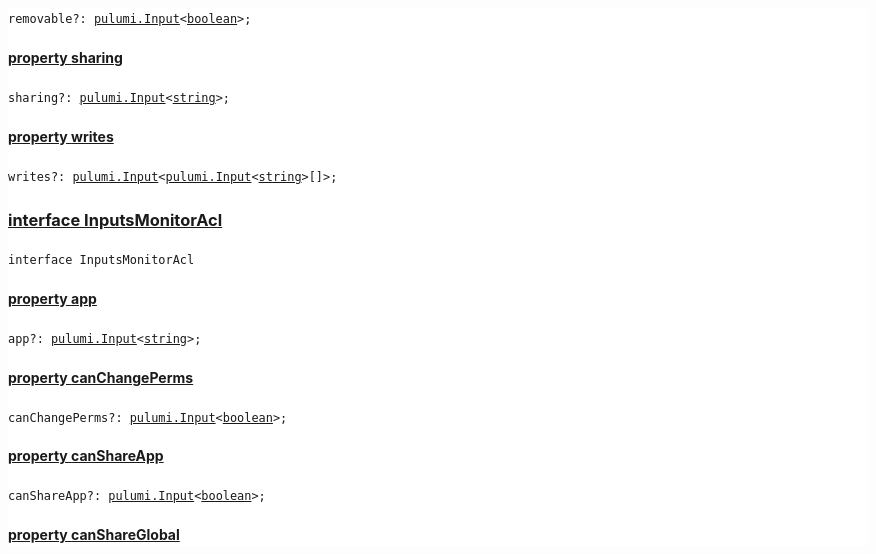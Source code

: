 <pre class="highlight"><code><span class='kd'></span>removable?: <a href='/docs/reference/pkg/nodejs/pulumi/pulumi/#Input'>pulumi.Input</a>&lt;<span class='kd'><a href='https://developer.mozilla.org/en-US/docs/Web/JavaScript/Reference/Global_Objects/Boolean'>boolean</a></span>&gt;;</code></pre>
<h4 class="pdoc-member-header" id="InputsHttpEventCollectorAcl-sharing">
<a class="pdoc-child-name" href="https://github.com/pulumi/pulumi-splunk/blob/0f38d8cf474414dda4ca015d9c364aff5b28618a/sdk/nodejs/types/input.ts#L73">property <b>sharing</b></a>
</h4>

<pre class="highlight"><code><span class='kd'></span>sharing?: <a href='/docs/reference/pkg/nodejs/pulumi/pulumi/#Input'>pulumi.Input</a>&lt;<span class='kd'><a href='https://developer.mozilla.org/en-US/docs/Web/JavaScript/Reference/Global_Objects/String'>string</a></span>&gt;;</code></pre>
<h4 class="pdoc-member-header" id="InputsHttpEventCollectorAcl-writes">
<a class="pdoc-child-name" href="https://github.com/pulumi/pulumi-splunk/blob/0f38d8cf474414dda4ca015d9c364aff5b28618a/sdk/nodejs/types/input.ts#L74">property <b>writes</b></a>
</h4>

<pre class="highlight"><code><span class='kd'></span>writes?: <a href='/docs/reference/pkg/nodejs/pulumi/pulumi/#Input'>pulumi.Input</a>&lt;<a href='/docs/reference/pkg/nodejs/pulumi/pulumi/#Input'>pulumi.Input</a>&lt;<span class='kd'><a href='https://developer.mozilla.org/en-US/docs/Web/JavaScript/Reference/Global_Objects/String'>string</a></span>&gt;[]&gt;;</code></pre>
<h3 class="pdoc-module-header" id="InputsMonitorAcl" data-link-title="InputsMonitorAcl">
    <a href="https://github.com/pulumi/pulumi-splunk/blob/0f38d8cf474414dda4ca015d9c364aff5b28618a/sdk/nodejs/types/input.ts#L77">
        interface <strong>InputsMonitorAcl</strong>
    </a>
</h3>

<pre class="highlight"><code><span class='kr'>interface</span> <span class='nx'>InputsMonitorAcl</span></code></pre>
<h4 class="pdoc-member-header" id="InputsMonitorAcl-app">
<a class="pdoc-child-name" href="https://github.com/pulumi/pulumi-splunk/blob/0f38d8cf474414dda4ca015d9c364aff5b28618a/sdk/nodejs/types/input.ts#L78">property <b>app</b></a>
</h4>

<pre class="highlight"><code><span class='kd'></span>app?: <a href='/docs/reference/pkg/nodejs/pulumi/pulumi/#Input'>pulumi.Input</a>&lt;<span class='kd'><a href='https://developer.mozilla.org/en-US/docs/Web/JavaScript/Reference/Global_Objects/String'>string</a></span>&gt;;</code></pre>
<h4 class="pdoc-member-header" id="InputsMonitorAcl-canChangePerms">
<a class="pdoc-child-name" href="https://github.com/pulumi/pulumi-splunk/blob/0f38d8cf474414dda4ca015d9c364aff5b28618a/sdk/nodejs/types/input.ts#L79">property <b>canChangePerms</b></a>
</h4>

<pre class="highlight"><code><span class='kd'></span>canChangePerms?: <a href='/docs/reference/pkg/nodejs/pulumi/pulumi/#Input'>pulumi.Input</a>&lt;<span class='kd'><a href='https://developer.mozilla.org/en-US/docs/Web/JavaScript/Reference/Global_Objects/Boolean'>boolean</a></span>&gt;;</code></pre>
<h4 class="pdoc-member-header" id="InputsMonitorAcl-canShareApp">
<a class="pdoc-child-name" href="https://github.com/pulumi/pulumi-splunk/blob/0f38d8cf474414dda4ca015d9c364aff5b28618a/sdk/nodejs/types/input.ts#L80">property <b>canShareApp</b></a>
</h4>

<pre class="highlight"><code><span class='kd'></span>canShareApp?: <a href='/docs/reference/pkg/nodejs/pulumi/pulumi/#Input'>pulumi.Input</a>&lt;<span class='kd'><a href='https://developer.mozilla.org/en-US/docs/Web/JavaScript/Reference/Global_Objects/Boolean'>boolean</a></span>&gt;;</code></pre>
<h4 class="pdoc-member-header" id="InputsMonitorAcl-canShareGlobal">
<a class="pdoc-child-name" href="https://github.com/pulumi/pulumi-splunk/blob/0f38d8cf474414dda4ca015d9c364aff5b28618a/sdk/nodejs/types/input.ts#L81">property <b>canShareGlobal</b></a>
</h4>
